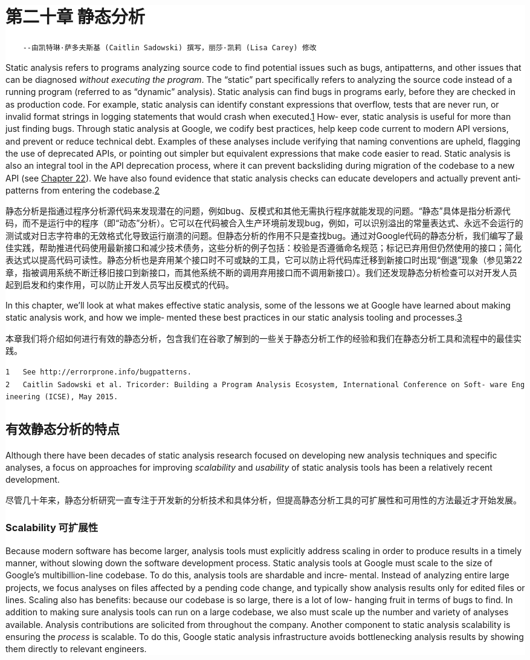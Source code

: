 # 第二十章 静态分析
        --由凯特琳·萨多夫斯基 (Caitlin Sadowski) 撰写，丽莎·凯莉 (Lisa Carey) 修改

Static analysis refers to programs analyzing source code to find potential issues such as bugs, antipatterns, and other issues that can be diagnosed *without executing the* *program*. The “static” part specifically refers to analyzing the source code instead of a running program (referred to as “dynamic” analysis). Static analysis can find bugs in programs early, before they are checked in as production code. For example, static analysis can identify constant expressions that overflow, tests that are never run, or invalid format strings in logging statements that would crash when executed.[1](#_bookmark1785) How‐ ever, static analysis is useful for more than just finding bugs. Through static analysis at Google, we codify best practices, help keep code current to modern API versions, and prevent or reduce technical debt. Examples of these analyses include verifying that naming conventions are upheld, flagging the use of deprecated APIs, or pointing out simpler but equivalent expressions that make code easier to read. Static analysis is also an integral tool in the API deprecation process, where it can prevent backsliding during migration of the codebase to a new API (see [Chapter 22](#_bookmark1935)). We have also found evidence that static analysis checks can educate developers and actually prevent anti‐ patterns from entering the codebase.[2](#_bookmark1786)

静态分析是指通过程序分析源代码来发现潜在的问题，例如bug、反模式和其他无需执行程序就能发现的问题。“静态”具体是指分析源代码，而不是运行中的程序（即“动态”分析）。它可以在代码被合入生产环境前发现bug，例如，可以识别溢出的常量表达式、永远不会运行的测试或对日志字符串的无效格式化导致运行崩溃的问题。但静态分析的作用不只是查找bug。通过对Google代码的静态分析，我们编写了最佳实践，帮助推进代码使用最新接口和减少技术债务，这些分析的例子包括：校验是否遵循命名规范；标记已弃用但仍然使用的接口；简化表达式以提高代码可读性。静态分析也是弃用某个接口时不可或缺的工具，它可以防止将代码库迁移到新接口时出现“倒退”现象（参见第22章，指被调用系统不断迁移旧接口到新接口，而其他系统不断的调用弃用接口而不调用新接口）。我们还发现静态分析检查可以对开发人员起到启发和约束作用，可以防止开发人员写出反模式的代码。

In this chapter, we’ll look at what makes effective static analysis, some of the lessons we at Google have learned about making static analysis work, and how we imple‐ mented these best practices in our static analysis tooling and processes.[3](#_bookmark1793)

本章我们将介绍如何进行有效的静态分析，包含我们在谷歌了解到的一些关于静态分析工作的经验和我们在静态分析工具和流程中的最佳实践。

```
1	See http://errorprone.info/bugpatterns.
2	Caitlin Sadowski et al. Tricorder: Building a Program Analysis Ecosystem, International Conference on Soft‐ ware Engineering (ICSE), May 2015.
```

## 有效静态分析的特点

Although there have been decades of static analysis research focused on developing new analysis techniques and specific analyses, a focus on approaches for improving *scalability* and *usability* of static analysis tools has been a relatively recent development.

尽管几十年来，静态分析研究一直专注于开发新的分析技术和具体分析，但提高静态分析工具的可扩展性和可用性的方法最近才开始发展。

### Scalability  可扩展性

Because modern software has become larger, analysis tools must explicitly address scaling in order to produce results in a timely manner, without slowing down the software development process. Static analysis tools at Google must scale to the size of Google’s multibillion-line codebase. To do this, analysis tools are shardable and incre‐ mental. Instead of analyzing entire large projects, we focus analyses on files affected by a pending code change, and typically show analysis results only for edited files or lines. Scaling also has benefits: because our codebase is so large, there is a lot of low- hanging fruit in terms of bugs to find. In addition to making sure analysis tools can run on a large codebase, we also must scale up the number and variety of analyses available. Analysis contributions are solicited from throughout the company. Another component to static analysis scalability is ensuring the *process* is scalable. To do this, Google static analysis infrastructure avoids bottlenecking analysis results by showing them directly to relevant engineers.
